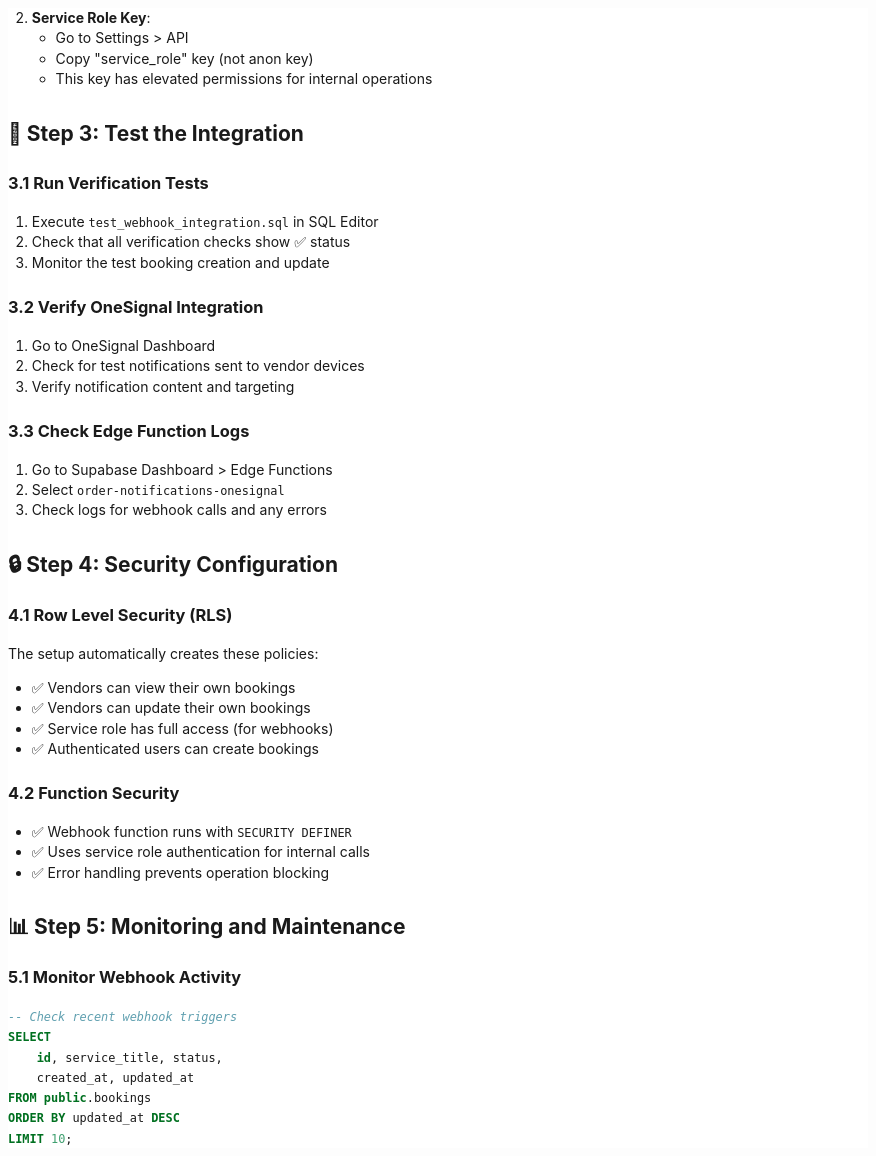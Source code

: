 2. **Service Role Key**:
   - Go to Settings > API
   - Copy "service_role" key (not anon key)
   - This key has elevated permissions for internal operations

## 🧪 Step 3: Test the Integration

### 3.1 Run Verification Tests

1. Execute `test_webhook_integration.sql` in SQL Editor
2. Check that all verification checks show ✅ status
3. Monitor the test booking creation and update

### 3.2 Verify OneSignal Integration

1. Go to OneSignal Dashboard
2. Check for test notifications sent to vendor devices
3. Verify notification content and targeting

### 3.3 Check Edge Function Logs

1. Go to Supabase Dashboard > Edge Functions
2. Select `order-notifications-onesignal`
3. Check logs for webhook calls and any errors

## 🔒 Step 4: Security Configuration

### 4.1 Row Level Security (RLS)

The setup automatically creates these policies:

- ✅ Vendors can view their own bookings
- ✅ Vendors can update their own bookings  
- ✅ Service role has full access (for webhooks)
- ✅ Authenticated users can create bookings

### 4.2 Function Security

- ✅ Webhook function runs with `SECURITY DEFINER`
- ✅ Uses service role authentication for internal calls
- ✅ Error handling prevents operation blocking

## 📊 Step 5: Monitoring and Maintenance

### 5.1 Monitor Webhook Activity

```sql
-- Check recent webhook triggers
SELECT 
    id, service_title, status, 
    created_at, updated_at
FROM public.bookings 
ORDER BY updated_at DESC 
LIMIT 10;
```
